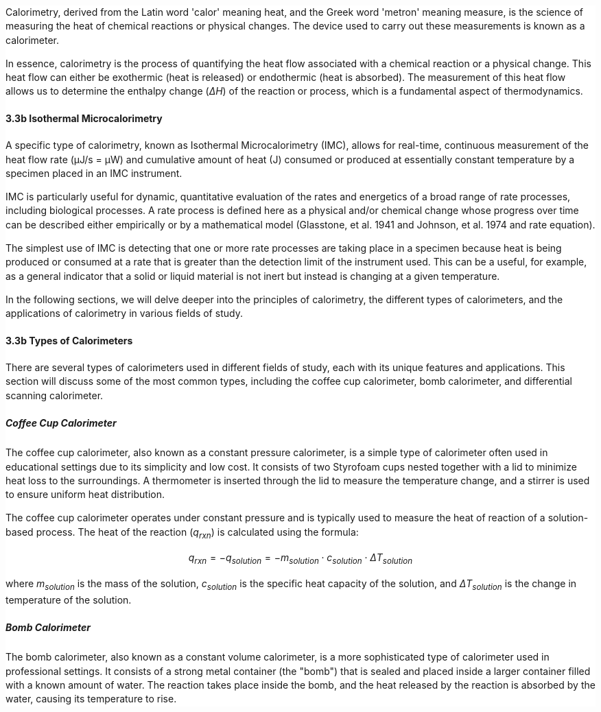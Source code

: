 Calorimetry, derived from the Latin word 'calor' meaning heat, and the Greek word 'metron' meaning measure, is the science of measuring the heat of chemical reactions or physical changes. The device used to carry out these measurements is known as a calorimeter. 

In essence, calorimetry is the process of quantifying the heat flow associated with a chemical reaction or a physical change. This heat flow can either be exothermic (heat is released) or endothermic (heat is absorbed). The measurement of this heat flow allows us to determine the enthalpy change ($\Delta H$) of the reaction or process, which is a fundamental aspect of thermodynamics.

#### 3.3b Isothermal Microcalorimetry

A specific type of calorimetry, known as Isothermal Microcalorimetry (IMC), allows for real-time, continuous measurement of the heat flow rate (μJ/s = μW) and cumulative amount of heat (J) consumed or produced at essentially constant temperature by a specimen placed in an IMC instrument. 

IMC is particularly useful for dynamic, quantitative evaluation of the rates and energetics of a broad range of rate processes, including biological processes. A rate process is defined here as a physical and/or chemical change whose progress over time can be described either empirically or by a mathematical model (Glasstone, et al. 1941 and Johnson, et al. 1974 and rate equation).

The simplest use of IMC is detecting that one or more rate processes are taking place in a specimen because heat is being produced or consumed at a rate that is greater than the detection limit of the instrument used. This can be a useful, for example, as a general indicator that a solid or liquid material is not inert but instead is changing at a given temperature. 

In the following sections, we will delve deeper into the principles of calorimetry, the different types of calorimeters, and the applications of calorimetry in various fields of study.

#### 3.3b Types of Calorimeters

There are several types of calorimeters used in different fields of study, each with its unique features and applications. This section will discuss some of the most common types, including the coffee cup calorimeter, bomb calorimeter, and differential scanning calorimeter.

##### Coffee Cup Calorimeter

The coffee cup calorimeter, also known as a constant pressure calorimeter, is a simple type of calorimeter often used in educational settings due to its simplicity and low cost. It consists of two Styrofoam cups nested together with a lid to minimize heat loss to the surroundings. A thermometer is inserted through the lid to measure the temperature change, and a stirrer is used to ensure uniform heat distribution.

The coffee cup calorimeter operates under constant pressure and is typically used to measure the heat of reaction of a solution-based process. The heat of the reaction ($q_{rxn}$) is calculated using the formula:

$$
q_{rxn} = -q_{solution} = -m_{solution} \cdot c_{solution} \cdot \Delta T_{solution}
$$

where $m_{solution}$ is the mass of the solution, $c_{solution}$ is the specific heat capacity of the solution, and $\Delta T_{solution}$ is the change in temperature of the solution.

##### Bomb Calorimeter

The bomb calorimeter, also known as a constant volume calorimeter, is a more sophisticated type of calorimeter used in professional settings. It consists of a strong metal container (the "bomb") that is sealed and placed inside a larger container filled with a known amount of water. The reaction takes place inside the bomb, and the heat released by the reaction is absorbed by the water, causing its temperature to rise.
